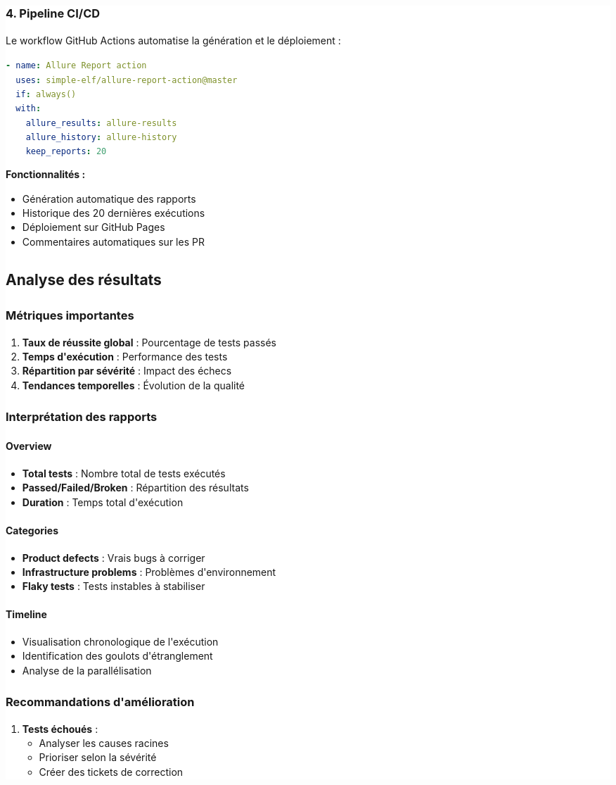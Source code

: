 ### 4. Pipeline CI/CD

Le workflow GitHub Actions automatise la génération et le déploiement :

```yaml
- name: Allure Report action
  uses: simple-elf/allure-report-action@master
  if: always()
  with:
    allure_results: allure-results
    allure_history: allure-history
    keep_reports: 20
```

**Fonctionnalités :**
- Génération automatique des rapports
- Historique des 20 dernières exécutions
- Déploiement sur GitHub Pages
- Commentaires automatiques sur les PR

## Analyse des résultats

### Métriques importantes

1. **Taux de réussite global** : Pourcentage de tests passés
2. **Temps d'exécution** : Performance des tests
3. **Répartition par sévérité** : Impact des échecs
4. **Tendances temporelles** : Évolution de la qualité

### Interprétation des rapports

#### Overview
- **Total tests** : Nombre total de tests exécutés
- **Passed/Failed/Broken** : Répartition des résultats
- **Duration** : Temps total d'exécution

#### Categories
- **Product defects** : Vrais bugs à corriger
- **Infrastructure problems** : Problèmes d'environnement
- **Flaky tests** : Tests instables à stabiliser

#### Timeline
- Visualisation chronologique de l'exécution
- Identification des goulots d'étranglement
- Analyse de la parallélisation

### Recommandations d'amélioration

1. **Tests échoués** :
   - Analyser les causes racines
   - Prioriser selon la sévérité
   - Créer des tickets de correction
